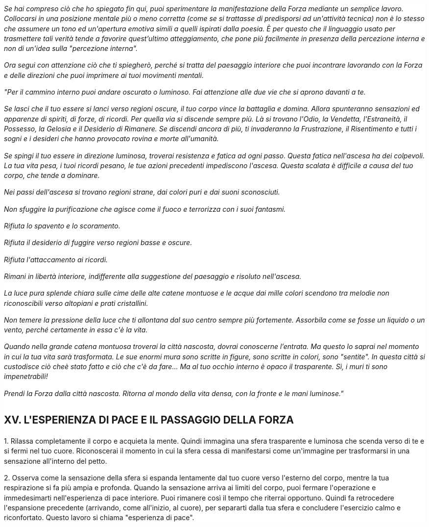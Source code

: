 *Se hai compreso ciò che ho spiegato fin qui, puoi sperimentare la manifestazione della Forza mediante un semplice lavoro. Collocarsi in una posizione mentale più o meno corretta (come se si trattasse di predisporsi ad un'attività tecnica) non è lo stesso che assumere un tono ed un'apertura emotiva simili a quelli ispirati dalla poesia. È per questo che il linguaggio usato per trasmettere tali verità tende a favorire quest’ultimo atteggiamento, che pone più facilmente in presenza della percezione interna e non di un'idea sulla "percezione interna".*

*Ora segui con attenzione ciò che ti spiegherò, perché si tratta del paesaggio interiore che puoi incontrare lavorando con la Forza e delle direzioni che puoi imprimere ai tuoi movimenti mentali.*

*"Per il cammino interno puoi andare oscurato o luminoso. Fai attenzione alle due vie che si aprono davanti a te.*

*Se lasci che il tuo essere si lanci verso regioni oscure, il tuo corpo vince la battaglia e domina. Allora spunteranno sensazioni ed apparenze di spiriti, di forze, di ricordi. Per quella via si discende sempre più. Là si trovano l'Odio, la Vendetta, l'Estraneità, il Possesso, la Gelosia e il Desiderio di Rimanere. Se discendi ancora di più, ti invaderanno la Frustrazione, il Risentimento e tutti i sogni e i desideri che hanno provocato rovina e morte all'umanità.*

*Se spingi il tuo essere in direzione luminosa, troverai resistenza e fatica ad ogni passo. Questa fatica nell'ascesa ha dei colpevoli. La tua vita pesa, i tuoi ricordi pesano, le tue azioni precedenti impediscono l'ascesa. Questa scalata è difficile a causa del tuo corpo, che tende a dominare.*

*Nei passi dell'ascesa si trovano regioni strane, dai colori puri e dai suoni sconosciuti.*

*Non sfuggire la purificazione che agisce come il fuoco e terrorizza con i suoi fantasmi.*

*Rifiuta lo spavento e lo scoramento.*

*Rifiuta il desiderio di fuggire verso regioni basse e oscure.*

*Rifiuta l'attaccamento ai ricordi.*

*Rimani in libertà interiore, indifferente alla suggestione del paesaggio e risoluto nell'ascesa.*

*La luce pura splende chiara sulle cime delle alte catene montuose e le acque dai mille colori scendono tra melodie non riconoscibili verso altopiani e prati cristallini.*

*Non temere la pressione della luce che ti allontana dal suo centro sempre più fortemente. Assorbila come se fosse un liquido o un vento, perché certamente in essa c'è la vita.*

*Quando nella grande catena montuosa troverai la città nascosta, dovrai conoscerne l’entrata. Ma questo lo saprai nel momento in cui la tua vita sarà trasformata. Le sue enormi mura sono scritte in figure, sono scritte in colori, sono "sentite". In questa città si custodisce ciò cheè stato fatto e ciò che c'è da fare... Ma al tuo occhio interno è opaco il trasparente. Sì, i muri ti sono impenetrabili!*

*Prendi la Forza dalla città nascosta. Ritorna al mondo della vita densa, con la fronte e le mani luminose."*

## XV. L'ESPERIENZA DI PACE E IL PASSAGGIO DELLA FORZA

​1. Rilassa completamente il corpo e acquieta la mente. Quindi immagina una sfera trasparente e luminosa che scenda verso di te e si fermi nel tuo cuore. Riconoscerai il momento in cui la sfera cessa di manifestarsi come un'immagine per trasformarsi in una sensazione all'interno del petto.

​2. Osserva come la sensazione della sfera si espanda lentamente dal tuo cuore verso l'esterno del corpo, mentre la tua respirazione si fa più ampia e profonda. Quando la sensazione arriva ai limiti del corpo, puoi fermare l'operazione e immedesimarti nell'esperienza di pace interiore. Puoi rimanere così il tempo che riterrai opportuno. Quindi fa retrocedere l'espansione precedente (arrivando, come all'inizio, al cuore), per separarti dalla tua sfera e concludere l'esercizio calmo e riconfortato. Questo lavoro si chiama "esperienza di pace".
